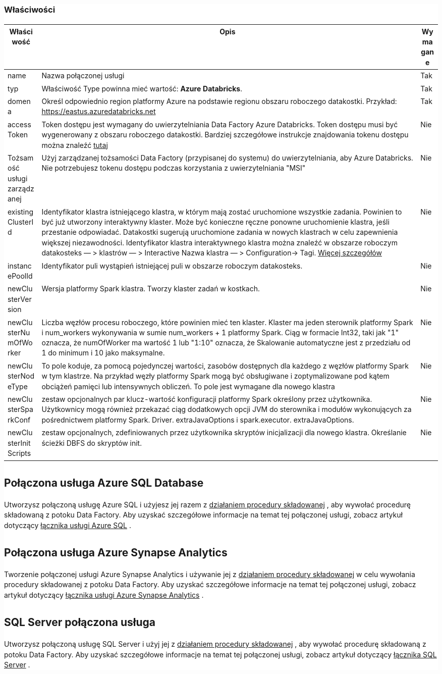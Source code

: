 ### <a name="properties"></a>Właściwości

| Właściwość             | Opis                              | Wymagane                                 |
| -------------------- | ---------------------------------------- | ---------------------------------------- |
| name                 | Nazwa połączonej usługi               | Tak   |
| typ                 | Właściwość Type powinna mieć wartość: **Azure Databricks**. | Tak                                      |
| domena               | Określ odpowiednio region platformy Azure na podstawie regionu obszaru roboczego datakostki. Przykład: https://eastus.azuredatabricks.net | Tak                                 |
| accessToken          | Token dostępu jest wymagany do uwierzytelniania Data Factory Azure Databricks. Token dostępu musi być wygenerowany z obszaru roboczego datakostki. Bardziej szczegółowe instrukcje znajdowania tokenu dostępu można znaleźć [tutaj](/azure/databricks/dev-tools/api/latest/authentication#generate-token)  | Nie                                       |
| Tożsamość usługi zarządzanej          | Użyj zarządzanej tożsamości Data Factory (przypisanej do systemu) do uwierzytelniania, aby Azure Databricks. Nie potrzebujesz tokenu dostępu podczas korzystania z uwierzytelniania "MSI"  | Nie                                       |
| existingClusterId    | Identyfikator klastra istniejącego klastra, w którym mają zostać uruchomione wszystkie zadania. Powinien to być już utworzony interaktywny klaster. Może być konieczne ręczne ponowne uruchomienie klastra, jeśli przestanie odpowiadać. Datakostki sugerują uruchomione zadania w nowych klastrach w celu zapewnienia większej niezawodności. Identyfikator klastra interaktywnego klastra można znaleźć w obszarze roboczym datakosteks — > klastrów — > Interactive Nazwa klastra — > Configuration-> Tagi. [Więcej szczegółów](https://docs.databricks.com/user-guide/clusters/tags.html) | Nie 
| instancePoolId    | Identyfikator puli wystąpień istniejącej puli w obszarze roboczym datakosteks.  | Nie  |
| newClusterVersion    | Wersja platformy Spark klastra. Tworzy klaster zadań w kostkach. | Nie  |
| newClusterNumOfWorker| Liczba węzłów procesu roboczego, które powinien mieć ten klaster. Klaster ma jeden sterownik platformy Spark i num_workers wykonywania w sumie num_workers + 1 platformy Spark. Ciąg w formacie Int32, taki jak "1" oznacza, że numOfWorker ma wartość 1 lub "1:10" oznacza, że Skalowanie automatyczne jest z przedziału od 1 do minimum i 10 jako maksymalne.  | Nie                |
| newClusterNodeType   | To pole koduje, za pomocą pojedynczej wartości, zasobów dostępnych dla każdego z węzłów platformy Spark w tym klastrze. Na przykład węzły platformy Spark mogą być obsługiwane i zoptymalizowane pod kątem obciążeń pamięci lub intensywnych obliczeń. To pole jest wymagane dla nowego klastra                | Nie               |
| newClusterSparkConf  | zestaw opcjonalnych par klucz-wartość konfiguracji platformy Spark określony przez użytkownika. Użytkownicy mogą również przekazać ciąg dodatkowych opcji JVM do sterownika i modułów wykonujących za pośrednictwem platformy Spark. Driver. extraJavaOptions i spark.executor. extraJavaOptions. | Nie  |
| newClusterInitScripts| zestaw opcjonalnych, zdefiniowanych przez użytkownika skryptów inicjalizacji dla nowego klastra. Określanie ścieżki DBFS do skryptów init. | Nie  |


## <a name="azure-sql-database-linked-service"></a>Połączona usługa Azure SQL Database

Utworzysz połączoną usługę Azure SQL i użyjesz jej razem z [działaniem procedury składowanej](transform-data-using-stored-procedure.md) , aby wywołać procedurę składowaną z potoku Data Factory. Aby uzyskać szczegółowe informacje na temat tej połączonej usługi, zobacz artykuł dotyczący [łącznika usługi Azure SQL](connector-azure-sql-database.md#linked-service-properties) .

## <a name="azure-synapse-analytics-linked-service"></a>Połączona usługa Azure Synapse Analytics

Tworzenie połączonej usługi Azure Synapse Analytics i używanie jej z [działaniem procedury składowanej](transform-data-using-stored-procedure.md) w celu wywołania procedury składowanej z potoku Data Factory. Aby uzyskać szczegółowe informacje na temat tej połączonej usługi, zobacz artykuł dotyczący [łącznika usługi Azure Synapse Analytics](connector-azure-sql-data-warehouse.md#linked-service-properties) .

## <a name="sql-server-linked-service"></a>SQL Server połączona usługa

Utworzysz połączoną usługę SQL Server i użyj jej z [działaniem procedury składowanej](transform-data-using-stored-procedure.md) , aby wywołać procedurę składowaną z potoku Data Factory. Aby uzyskać szczegółowe informacje na temat tej połączonej usługi, zobacz artykuł dotyczący [łącznika SQL Server](connector-sql-server.md#linked-service-properties) .
